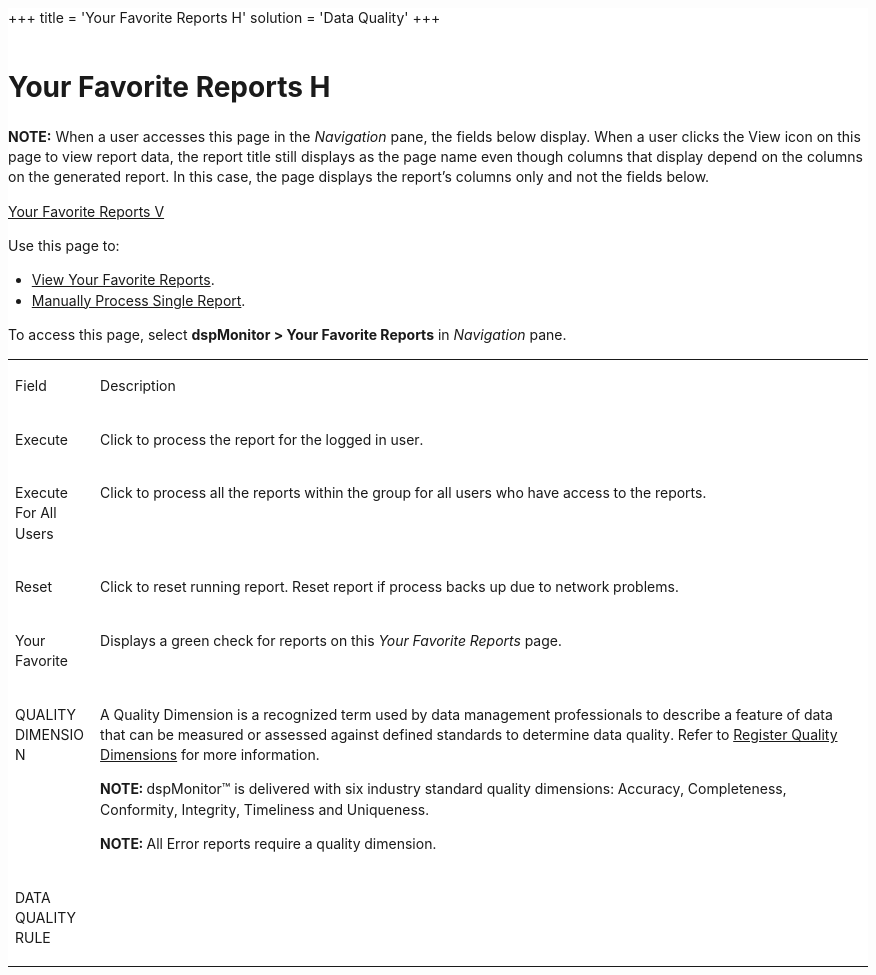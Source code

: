 +++
title = 'Your Favorite Reports H'
solution = 'Data Quality'
+++

# Your Favorite Reports H

**NOTE:** When a user accesses this page in the *Navigation* pane, the
fields below display. When a user clicks the View icon on this page to
view report data, the report title still displays as the page name even
though columns that display depend on the columns on the generated
report. In this case, the page displays the report’s columns only and
not the fields below.

[Your Favorite Reports V](#Your_Favorite_Reports_V)

<div class="use">

Use this page to:

  - [View Your Favorite
    Reports](../Use_Cases/View_Your_Favorite_Reports).
  - [Manually Process Single
    Report](../Use_Cases/Process_Reports#Manually_Process_Single_Report).

</div>

To access this page, select **dspMonitor \> Your Favorite Reports**
in *Navigation* pane.

<table>
<tbody>
<tr class="odd">
<td><p>Field</p></td>
<td><p>Description</p></td>
</tr>
<tr class="even">
<td><p>Execute</p></td>
<td><p>Click to process the report for the logged in user.</p></td>
</tr>
<tr class="odd">
<td><p>Execute For All Users</p></td>
<td><p>Click to process all the reports within the group for all users who have access to the reports.</p></td>
</tr>
<tr class="even">
<td><p>Reset</p></td>
<td><p>Click to reset running report. Reset report if process backs up due to network problems.</p></td>
</tr>
<tr class="odd">
<td><p>Your Favorite</p></td>
<td><p>Displays a green check for reports on this <em>Your Favorite Reports</em> page.</p></td>
</tr>
<tr class="even">
<td><p>QUALITY DIMENSION</p></td>
<td><p>A Quality Dimension is a recognized term used by data management professionals to describe a feature of data that can be measured or assessed against defined standards to determine data quality. Refer to <a href="../Use_Cases/Populate_Configuration_Tables#Register_Quality_Dimensions">Register Quality Dimensions</a> for more information.</p>
<p><strong>NOTE:</strong> dspMonitor™ is delivered with six industry standard quality dimensions: Accuracy, Completeness, Conformity, Integrity, Timeliness and Uniqueness.</p>
<p><strong>NOTE:</strong> All Error reports require a quality dimension.</p></td>
</tr>
<tr class="odd">
<td><p>DATA QUALITY RULE</p></td>